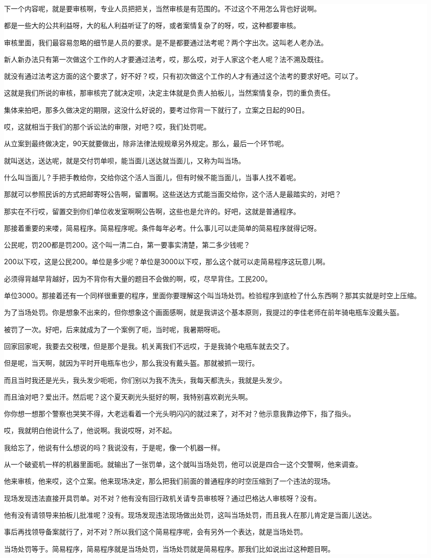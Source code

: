 下一个内容呢，就是要审核啊，专业人员把把关，当然审核是有范围的。不过这个不用怎么背也好说啊。

都是一些大的公共利益呀，大的私人利益听证了的呀，或者案情复杂了的呀，哎，这种都要审核。

审核里面，我们最容易忽略的细节是人员的要求。是不是都要通过法考呢？两个字出次。这叫老人老办法。

新人新办法只有第一次做这个工作的人才要通过法考，哎，那么哎，对于人家这个老人呢？法不溯及既往。

就没有通过法考这方面的这个要求了，好不好？哎，只有初次做这个工作的人才有通过这个法考的要求好吧。可以了。

这就是我们所说的审核，那审核完了就决定呗，决定主体就是负责人拍板儿，当然案情复杂，罚的重负责任。

集体来拍吧，那多久做决定的期限，这没什么好说的，要考过你背一下就行了，立案之日起的90日。

哎，这就相当于我们的那个诉讼法的审限，对吧？哎，我们处罚呢。

从立案到最终做决定，90天就要做出，除非法律法规规章另外规定。那么，最后一个环节呢。

就叫送达，送达呢，就是交付罚单呗，能当面儿送达就当面儿，又称为叫当场。

什么叫当面儿？手把手教给你，交给你这个活人当面儿，但有时候不能当面儿，当事人找不着呢。

那就可以参照民诉的方式把邮寄呀公告啊，留置啊。这些送达方式能当面交给你，这个活人是最踏实的，对吧？

那实在不行哎，留置交到你们单位收发室啊啊公告啊，这些也是允许的。好吧，这就是普通程序。

那接着重要的来喽，简易程序。简易程序呢。条件每年必考。什么事儿可以走简单的简易程序就得记呀。

公民呢，罚200都是罚200。这个叫一清二白，第一要事实清楚，第二多少钱呢？

200以下哎，这是公民200。单位是多少呢？单位是3000以下哎，那么这个就可以走简易程序这玩意儿啊。

必须得背越早背越好，因为不背你有大量的题目不会做的啊，哎，尽早背住。工民200。

单位3000。那接着还有一个同样很重要的程序，里面你要理解这个叫当场处罚。检验程序到底检了什么东西啊？那其实就是时空上压缩。

为了当场处罚。你是想象不出来的，但你想象这个画面感啊，就是我讲这个基本原则，我提过的李佳老师在前年骑电瓶车没戴头盔。

被罚了一次。好吧，后来就成为了一个案例了呃，当时呢，我暑期呀呃。

回家回家呢，我要去交税嘿，但是那个是我。机关离我们不远哎，于是我骑个电瓶车就去交了。

但是呢，当天啊，就因为平时开电瓶车也少，那么我没有戴头盔。那就被抓一现行。

而且当时我还是光头，我头发少呃呃，你们别以为我不洗头，我每天都洗头，我就是头发少。

而且油对吧？爱出汗。然后呢？这个夏天剃光头挺好的啊，我特别喜欢剃光头啊。

你你想一想那个警察也哭笑不得，大老远看着一个光头明闪闪的就过来了，对不对？他示意我靠边停下，指了指头。

哎，我就明白他说什么了，他说啊。我说哎呀，对不起。

我给忘了，他说有什么想说的吗？我说没有，于是呢，像一个机器一样。

从一个破瓷机一样的机器里面呃。就输出了一张罚单，这个就叫当场处罚，他可以说是四合一这个交警啊，他来调查。

他来审核，他来哎，这个立案。他来现场决定，那么把我们前面的普通程序的时空压缩到了一个违法的现场。

现场发现违法直接开具罚单。对不对？他有没有回行政机关请专员审核呀？通过巴格达人审核呀？没有。

他有没有请领导来拍板儿批准呢？没有。现场发现违法现场做出处罚，这叫当场处罚，而且我人在那儿肯定是当面儿送达。

事后再找领导备案就行了，对不对？所以我们这个简易程序呢，会有另外一个表达，就是当场处罚。

当场处罚等于。简易程序，简易程序就是当场处罚，当场处罚就是简易程序。那我们比如说出过这种题目啊。
